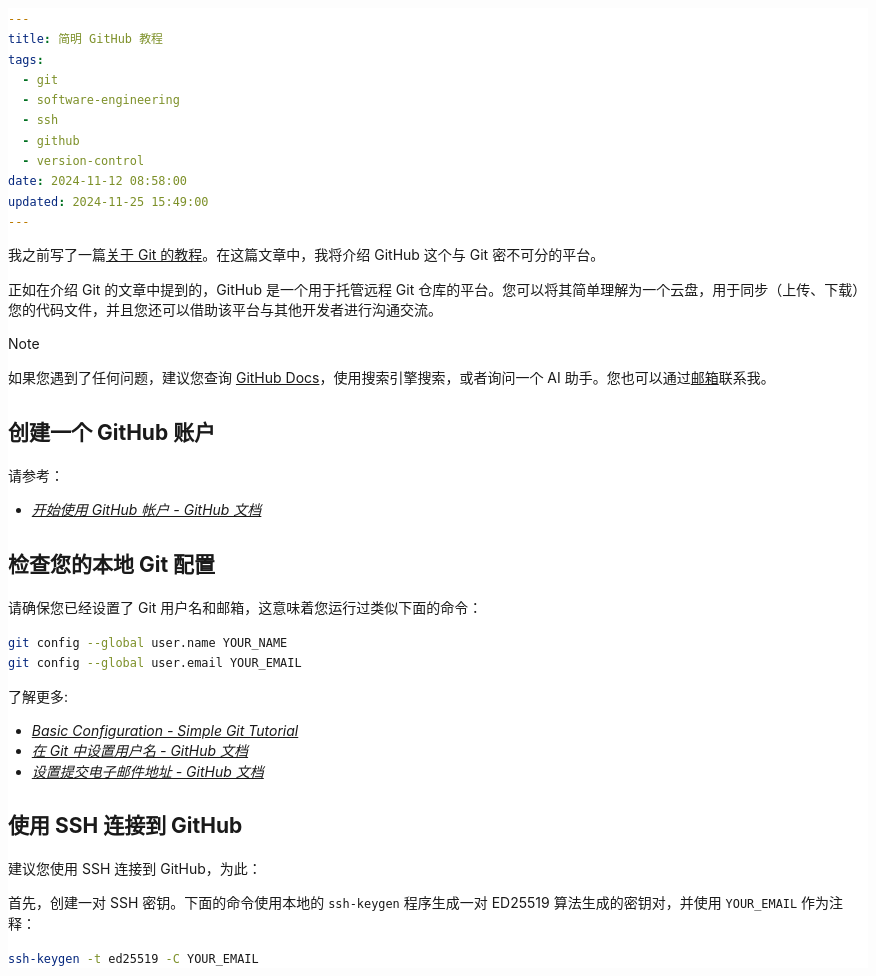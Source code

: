 ```yaml
---
title: 简明 GitHub 教程
tags:
  - git
  - software-engineering
  - ssh
  - github
  - version-control
date: 2024-11-12 08:58:00
updated: 2024-11-25 15:49:00
---
```


我之前写了一篇[关于 Git 的教程](/posts/simple-git-tutorial)。在这篇文章中，我将介绍 GitHub 这个与 Git 密不可分的平台。



正如在介绍 Git 的文章中提到的，GitHub 是一个用于托管远程 Git 仓库的平台。您可以将其简单理解为一个云盘，用于同步（上传、下载）您的代码文件，并且您还可以借助该平台与其他开发者进行沟通交流。

> [!Note]
> 如果您遇到了任何问题，建议您查询 [GitHub Docs](https://docs.github.com/)，使用搜索引擎搜索，或者询问一个 AI 助手。您也可以通过[邮箱](mailto:i@blocklune.cc)联系我。

## 创建一个 GitHub 账户

请参考：

- _[开始使用 GitHub 帐户 - GitHub 文档](https://docs.github.com/zh/get-started/onboarding/getting-started-with-your-github-account)_

## 检查您的本地 Git 配置

请确保您已经设置了 Git 用户名和邮箱，这意味着您运行过类似下面的命令：

```bash
git config --global user.name YOUR_NAME
git config --global user.email YOUR_EMAIL
```

了解更多:

- _[Basic Configuration - Simple Git Tutorial](posts/simple-git-tutorial/#basic-configuration)_
- _[在 Git 中设置用户名 - GitHub 文档](https://docs.github.com/zh/get-started/getting-started-with-git/setting-your-username-in-git)_
- _[设置提交电子邮件地址 - GitHub 文档](https://docs.github.com/zh/account-and-profile/setting-up-and-managing-your-personal-account-on-github/managing-email-preferences/setting-your-commit-email-address)_

## 使用 SSH 连接到 GitHub

建议您使用 SSH 连接到 GitHub，为此：

首先，创建一对 SSH 密钥。下面的命令使用本地的 `ssh-keygen` 程序生成一对 ED25519 算法生成的密钥对，并使用 `YOUR_EMAIL` 作为注释：

```bash
ssh-keygen -t ed25519 -C YOUR_EMAIL
```
